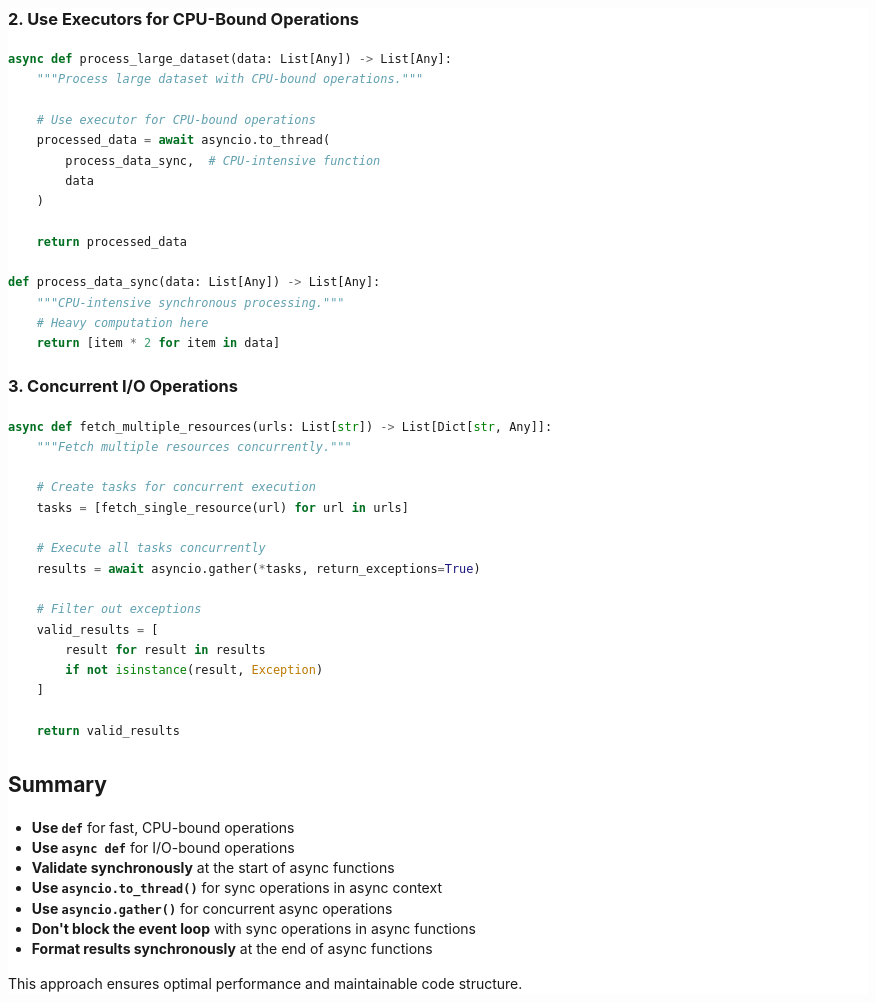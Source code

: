 ### 2. Use Executors for CPU-Bound Operations

```python
async def process_large_dataset(data: List[Any]) -> List[Any]:
    """Process large dataset with CPU-bound operations."""
    
    # Use executor for CPU-bound operations
    processed_data = await asyncio.to_thread(
        process_data_sync,  # CPU-intensive function
        data
    )
    
    return processed_data

def process_data_sync(data: List[Any]) -> List[Any]:
    """CPU-intensive synchronous processing."""
    # Heavy computation here
    return [item * 2 for item in data]
```

### 3. Concurrent I/O Operations

```python
async def fetch_multiple_resources(urls: List[str]) -> List[Dict[str, Any]]:
    """Fetch multiple resources concurrently."""
    
    # Create tasks for concurrent execution
    tasks = [fetch_single_resource(url) for url in urls]
    
    # Execute all tasks concurrently
    results = await asyncio.gather(*tasks, return_exceptions=True)
    
    # Filter out exceptions
    valid_results = [
        result for result in results 
        if not isinstance(result, Exception)
    ]
    
    return valid_results
```

## Summary

- **Use `def`** for fast, CPU-bound operations
- **Use `async def`** for I/O-bound operations
- **Validate synchronously** at the start of async functions
- **Use `asyncio.to_thread()`** for sync operations in async context
- **Use `asyncio.gather()`** for concurrent async operations
- **Don't block the event loop** with sync operations in async functions
- **Format results synchronously** at the end of async functions

This approach ensures optimal performance and maintainable code structure. 